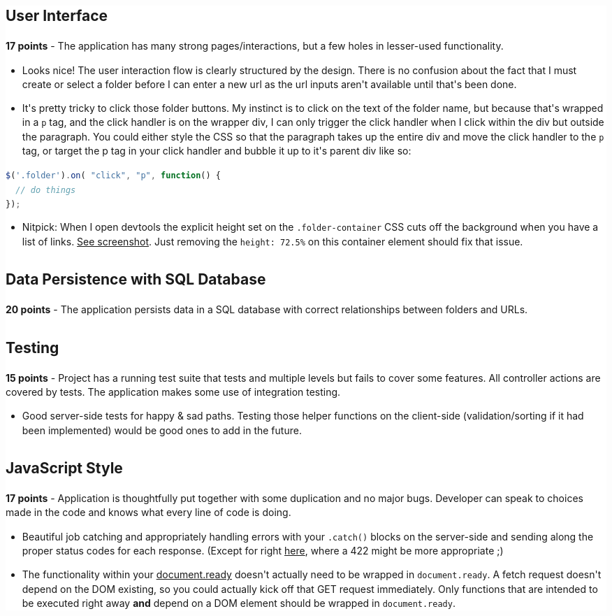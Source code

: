 ## User Interface

**17 points** - The application has many strong pages/interactions, but a few holes in lesser-used functionality.

* Looks nice! The user interaction flow is clearly structured by the design. There is no confusion about the fact that I must create or select a folder before I can enter a new url as the url inputs aren't available until that's been done.

* It's pretty tricky to click those folder buttons. My instinct is to click on the text of the folder name, but because that's wrapped in a `p` tag, and the click handler is on the wrapper div, I can only trigger the click handler when I click within the div but outside the paragraph. You could either style the CSS so that the paragraph takes up the entire div and move the click handler to the `p` tag, or target the p tag in your click handler and bubble it up to it's parent div like so:

```js
$('.folder').on( "click", "p", function() {
  // do things
});
```

* Nitpick: When I open devtools the explicit height set on the `.folder-container` CSS cuts off the background when you have a list of links. [See screenshot](http://imgur.com/a/7rl1Q). Just removing the `height: 72.5%` on this container element should fix that issue.


## Data Persistence with SQL Database

**20 points** - The application persists data in a SQL database with correct relationships between folders and URLs.

## Testing

**15 points** - Project has a running test suite that tests and multiple levels but fails to cover some features. All controller actions are covered by tests. The application makes some use of integration testing.

* Good server-side tests for happy & sad paths. Testing those helper functions on the client-side (validation/sorting if it had been implemented) would be good ones to add in the future.

## JavaScript Style

**17 points** - Application is thoughtfully put together with some duplication and no major bugs. Developer can speak to choices made in the code and knows what every line of code is doing.

* Beautiful job catching and appropriately handling errors with your `.catch()` blocks on the server-side and sending along the proper status codes for each response. (Except for right [here](https://github.com/stacimcwilliams/jet_fuel/blob/master/server.js#L59), where a 422 might be more appropriate ;)

* The functionality within your [document.ready](https://github.com/stacimcwilliams/jet_fuel/blob/master/public/js/index.js#L1-L3) doesn't actually need to be wrapped in `document.ready`. A fetch request doesn't depend on the DOM existing, so you could actually kick off that GET request immediately. Only functions that are intended to be executed right away **and** depend on a DOM element should be wrapped in `document.ready`.
